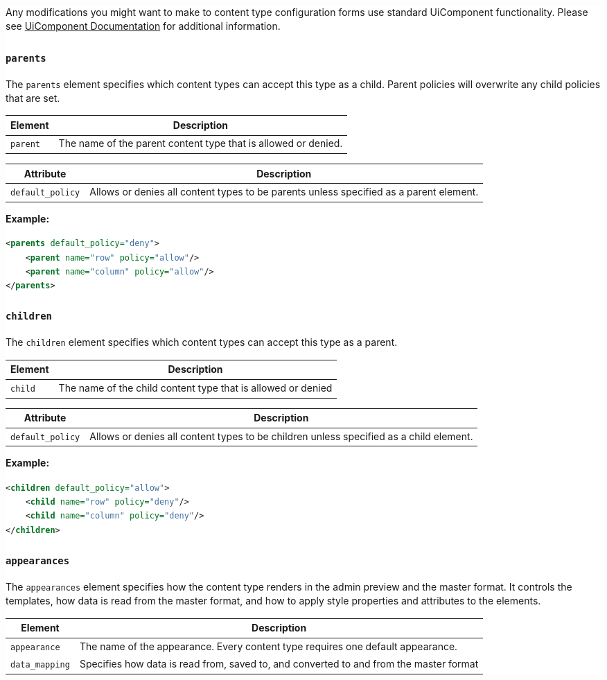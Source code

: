 Any modifications you might want to make to content type configuration forms use standard UiComponent functionality. Please see [UiComponent Documentation](http://devdocs.magento.com/guides/v2.3/ui_comp_guide/bk-ui_comps.html) for additional information.

### `parents`

The `parents` element specifies which content types can accept this type as a child.
Parent policies will overwrite any child policies that are set.

| Element             | Description                                                                            |
| ------------------- | -------------------------------------------------------------------------------------- |
| `parent`            | The name of the parent content type that is allowed or denied.                         |

| Attribute           | Description                                                                            |
| ------------------- | -------------------------------------------------------------------------------------- |
| `default_policy`    | Allows or denies all content types to be parents unless specified as a parent element. |
  
**Example:**
``` xml
<parents default_policy="deny">
    <parent name="row" policy="allow"/>
    <parent name="column" policy="allow"/>
</parents>
``` 

### `children`

The `children` element specifies which content types can accept this type as a parent.

| Element             | Description                                                                            |
| ------------------- | -------------------------------------------------------------------------------------- |
| `child`             | The name of the child content type that is allowed or denied                           |

| Attribute           | Description                                                                            |
| ------------------- | -------------------------------------------------------------------------------------- |
| `default_policy`    | Allows or denies all content types to be children unless specified as a child element. |
  
**Example:**
``` xml
<children default_policy="allow">
    <child name="row" policy="deny"/>
    <child name="column" policy="deny"/>
</children>
``` 

### `appearances` 

The `appearances` element specifies how the content type renders in the admin preview and the master format.
It controls the templates, how data is read from the master format, and how to apply style properties and attributes to the elements.

| Element             | Description                                                                            |
| ------------------- | -------------------------------------------------------------------------------------- |
| `appearance`        | The name of the appearance. Every content type requires one default appearance.        |
| `data_mapping`      | Specifies how data is read from, saved to, and converted to and from the master format |
